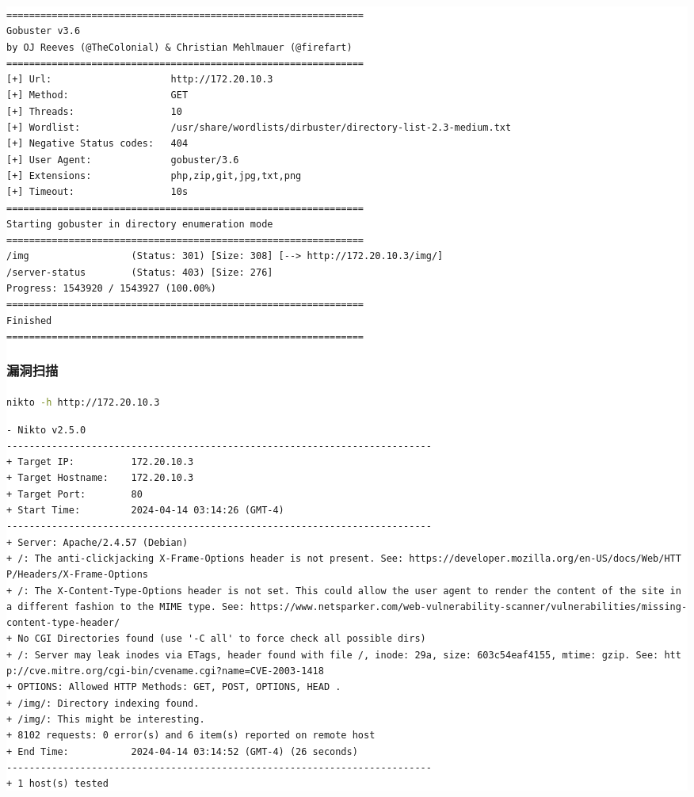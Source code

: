```text
===============================================================
Gobuster v3.6
by OJ Reeves (@TheColonial) & Christian Mehlmauer (@firefart)
===============================================================
[+] Url:                     http://172.20.10.3
[+] Method:                  GET
[+] Threads:                 10
[+] Wordlist:                /usr/share/wordlists/dirbuster/directory-list-2.3-medium.txt
[+] Negative Status codes:   404
[+] User Agent:              gobuster/3.6
[+] Extensions:              php,zip,git,jpg,txt,png
[+] Timeout:                 10s
===============================================================
Starting gobuster in directory enumeration mode
===============================================================
/img                  (Status: 301) [Size: 308] [--> http://172.20.10.3/img/]
/server-status        (Status: 403) [Size: 276]
Progress: 1543920 / 1543927 (100.00%)
===============================================================
Finished
===============================================================
```

### 漏洞扫描

```bash
nikto -h http://172.20.10.3
```

```text
- Nikto v2.5.0
---------------------------------------------------------------------------
+ Target IP:          172.20.10.3
+ Target Hostname:    172.20.10.3
+ Target Port:        80
+ Start Time:         2024-04-14 03:14:26 (GMT-4)
---------------------------------------------------------------------------
+ Server: Apache/2.4.57 (Debian)
+ /: The anti-clickjacking X-Frame-Options header is not present. See: https://developer.mozilla.org/en-US/docs/Web/HTTP/Headers/X-Frame-Options
+ /: The X-Content-Type-Options header is not set. This could allow the user agent to render the content of the site in a different fashion to the MIME type. See: https://www.netsparker.com/web-vulnerability-scanner/vulnerabilities/missing-content-type-header/
+ No CGI Directories found (use '-C all' to force check all possible dirs)
+ /: Server may leak inodes via ETags, header found with file /, inode: 29a, size: 603c54eaf4155, mtime: gzip. See: http://cve.mitre.org/cgi-bin/cvename.cgi?name=CVE-2003-1418
+ OPTIONS: Allowed HTTP Methods: GET, POST, OPTIONS, HEAD .
+ /img/: Directory indexing found.
+ /img/: This might be interesting.
+ 8102 requests: 0 error(s) and 6 item(s) reported on remote host
+ End Time:           2024-04-14 03:14:52 (GMT-4) (26 seconds)
---------------------------------------------------------------------------
+ 1 host(s) tested
```
